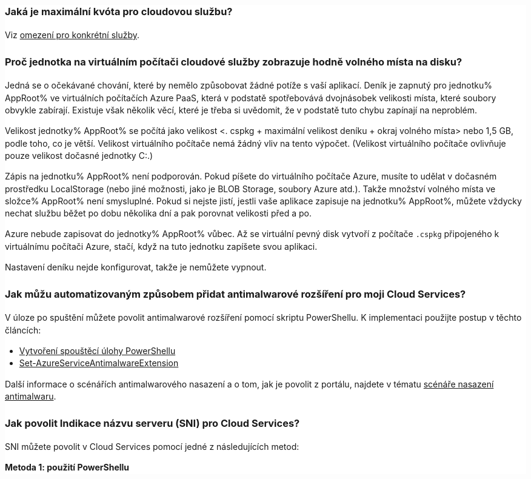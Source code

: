 ### <a name="what-is-the-quota-limit-for-my-cloud-service"></a>Jaká je maximální kvóta pro cloudovou službu?
Viz [omezení pro konkrétní služby](../azure-resource-manager/management/azure-subscription-service-limits.md#subscription-limits).

### <a name="why-does-the-drive-on-my-cloud-service-vm-show-very-little-free-disk-space"></a>Proč jednotka na virtuálním počítači cloudové služby zobrazuje hodně volného místa na disku?
Jedná se o očekávané chování, které by nemělo způsobovat žádné potíže s vaší aplikací. Deník je zapnutý pro jednotku% AppRoot% ve virtuálních počítačích Azure PaaS, která v podstatě spotřebovává dvojnásobek velikosti místa, které soubory obvykle zabírají. Existuje však několik věcí, které je třeba si uvědomit, že v podstatě tuto chybu zapínají na neproblém.

Velikost jednotky% AppRoot% se počítá jako velikost <. cspkg + maximální velikost deníku + okraj volného místa> nebo 1,5 GB, podle toho, co je větší. Velikost virtuálního počítače nemá žádný vliv na tento výpočet. (Velikost virtuálního počítače ovlivňuje pouze velikost dočasné jednotky C:.) 

Zápis na jednotku% AppRoot% není podporován. Pokud píšete do virtuálního počítače Azure, musíte to udělat v dočasném prostředku LocalStorage (nebo jiné možnosti, jako je BLOB Storage, soubory Azure atd.). Takže množství volného místa ve složce% AppRoot% není smysluplné. Pokud si nejste jistí, jestli vaše aplikace zapisuje na jednotku% AppRoot%, můžete vždycky nechat službu běžet po dobu několika dní a pak porovnat velikosti před a po. 

Azure nebude zapisovat do jednotky% AppRoot% vůbec. Až se virtuální pevný disk vytvoří z počítače `.cspkg` připojeného k virtuálnímu počítači Azure, stačí, když na tuto jednotku zapíšete svou aplikaci. 

Nastavení deníku nejde konfigurovat, takže je nemůžete vypnout.

### <a name="how-can-i-add-an-antimalware-extension-for-my-cloud-services-in-an-automated-way"></a>Jak můžu automatizovaným způsobem přidat antimalwarové rozšíření pro moji Cloud Services?

V úloze po spuštění můžete povolit antimalwarové rozšíření pomocí skriptu PowerShellu. K implementaci použijte postup v těchto článcích: 
 
- [Vytvoření spouštěcí úlohy PowerShellu](cloud-services-startup-tasks-common.md#create-a-powershell-startup-task)
- [Set-AzureServiceAntimalwareExtension](/powershell/module/servicemanagement/azure.service/Set-AzureServiceAntimalwareExtension)

Další informace o scénářích antimalwarového nasazení a o tom, jak je povolit z portálu, najdete v tématu [scénáře nasazení antimalwaru](../security/fundamentals/antimalware.md#antimalware-deployment-scenarios).

### <a name="how-to-enable-server-name-indication-sni-for-cloud-services"></a>Jak povolit Indikace názvu serveru (SNI) pro Cloud Services?

SNI můžete povolit v Cloud Services pomocí jedné z následujících metod:

**Metoda 1: použití PowerShellu**
